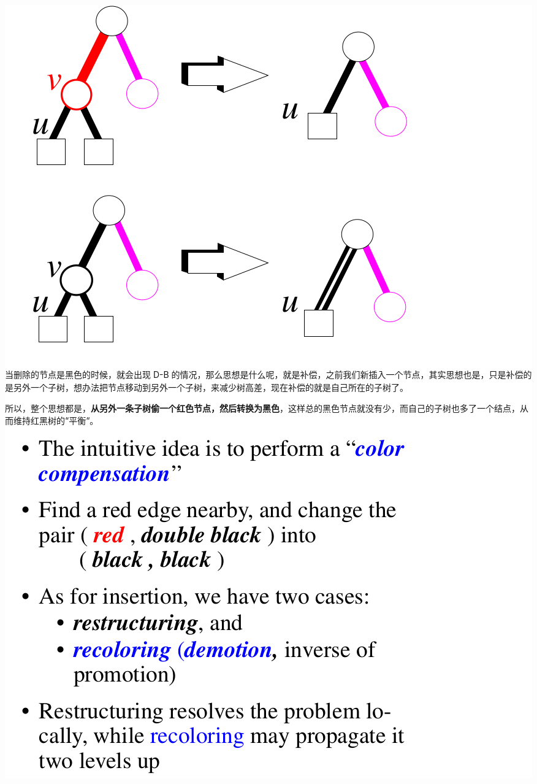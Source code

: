 ![](../.gitbook/assets/image%20%28114%29.png)

当删除的节点是黑色的时候，就会出现 D-B 的情况，那么思想是什么呢，就是补偿，之前我们新插入一个节点，其实思想也是，只是补偿的是另外一个子树，想办法把节点移动到另外一个子树，来减少树高差，现在补偿的就是自己所在的子树了。

所以，整个思想都是，**从另外一条子树偷一个红色节点，然后转换为黑色**，这样总的黑色节点就没有少，而自己的子树也多了一个结点，从而维持红黑树的“平衡“。

![&#x603B;&#x7ED3;&#x7684;&#x597D;&#x68D2;](../.gitbook/assets/image%20%2878%29.png)